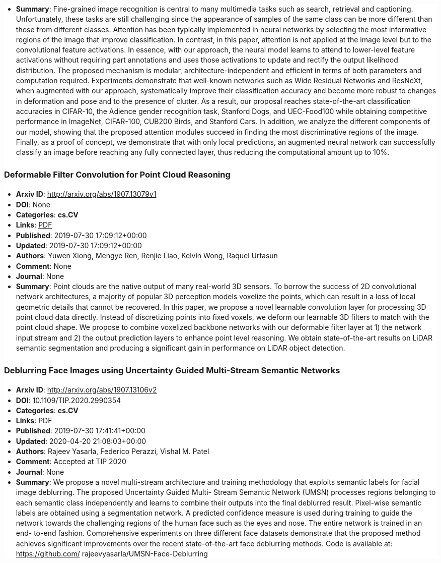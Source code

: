 - **Summary**: Fine-grained image recognition is central to many multimedia tasks such as search, retrieval and captioning. Unfortunately, these tasks are still challenging since the appearance of samples of the same class can be more different than those from different classes. Attention has been typically implemented in neural networks by selecting the most informative regions of the image that improve classification. In contrast, in this paper, attention is not applied at the image level but to the convolutional feature activations. In essence, with our approach, the neural model learns to attend to lower-level feature activations without requiring part annotations and uses those activations to update and rectify the output likelihood distribution. The proposed mechanism is modular, architecture-independent and efficient in terms of both parameters and computation required. Experiments demonstrate that well-known networks such as Wide Residual Networks and ResNeXt, when augmented with our approach, systematically improve their classification accuracy and become more robust to changes in deformation and pose and to the presence of clutter. As a result, our proposal reaches state-of-the-art classification accuracies in CIFAR-10, the Adience gender recognition task, Stanford Dogs, and UEC-Food100 while obtaining competitive performance in ImageNet, CIFAR-100, CUB200 Birds, and Stanford Cars. In addition, we analyze the different components of our model, showing that the proposed attention modules succeed in finding the most discriminative regions of the image. Finally, as a proof of concept, we demonstrate that with only local predictions, an augmented neural network can successfully classify an image before reaching any fully connected layer, thus reducing the computational amount up to 10%.



### Deformable Filter Convolution for Point Cloud Reasoning
- **Arxiv ID**: http://arxiv.org/abs/1907.13079v1
- **DOI**: None
- **Categories**: **cs.CV**
- **Links**: [PDF](http://arxiv.org/pdf/1907.13079v1)
- **Published**: 2019-07-30 17:09:12+00:00
- **Updated**: 2019-07-30 17:09:12+00:00
- **Authors**: Yuwen Xiong, Mengye Ren, Renjie Liao, Kelvin Wong, Raquel Urtasun
- **Comment**: None
- **Journal**: None
- **Summary**: Point clouds are the native output of many real-world 3D sensors. To borrow the success of 2D convolutional network architectures, a majority of popular 3D perception models voxelize the points, which can result in a loss of local geometric details that cannot be recovered. In this paper, we propose a novel learnable convolution layer for processing 3D point cloud data directly. Instead of discretizing points into fixed voxels, we deform our learnable 3D filters to match with the point cloud shape. We propose to combine voxelized backbone networks with our deformable filter layer at 1) the network input stream and 2) the output prediction layers to enhance point level reasoning. We obtain state-of-the-art results on LiDAR semantic segmentation and producing a significant gain in performance on LiDAR object detection.



### Deblurring Face Images using Uncertainty Guided Multi-Stream Semantic Networks
- **Arxiv ID**: http://arxiv.org/abs/1907.13106v2
- **DOI**: 10.1109/TIP.2020.2990354
- **Categories**: **cs.CV**
- **Links**: [PDF](http://arxiv.org/pdf/1907.13106v2)
- **Published**: 2019-07-30 17:41:41+00:00
- **Updated**: 2020-04-20 21:08:03+00:00
- **Authors**: Rajeev Yasarla, Federico Perazzi, Vishal M. Patel
- **Comment**: Accepted at TIP 2020
- **Journal**: None
- **Summary**: We propose a novel multi-stream architecture and training methodology that exploits semantic labels for facial image deblurring. The proposed Uncertainty Guided Multi- Stream Semantic Network (UMSN) processes regions belonging to each semantic class independently and learns to combine their outputs into the final deblurred result. Pixel-wise semantic labels are obtained using a segmentation network. A predicted confidence measure is used during training to guide the network towards the challenging regions of the human face such as the eyes and nose. The entire network is trained in an end- to-end fashion. Comprehensive experiments on three different face datasets demonstrate that the proposed method achieves significant improvements over the recent state-of-the-art face deblurring methods. Code is available at: https://github.com/ rajeevyasarla/UMSN-Face-Deblurring
